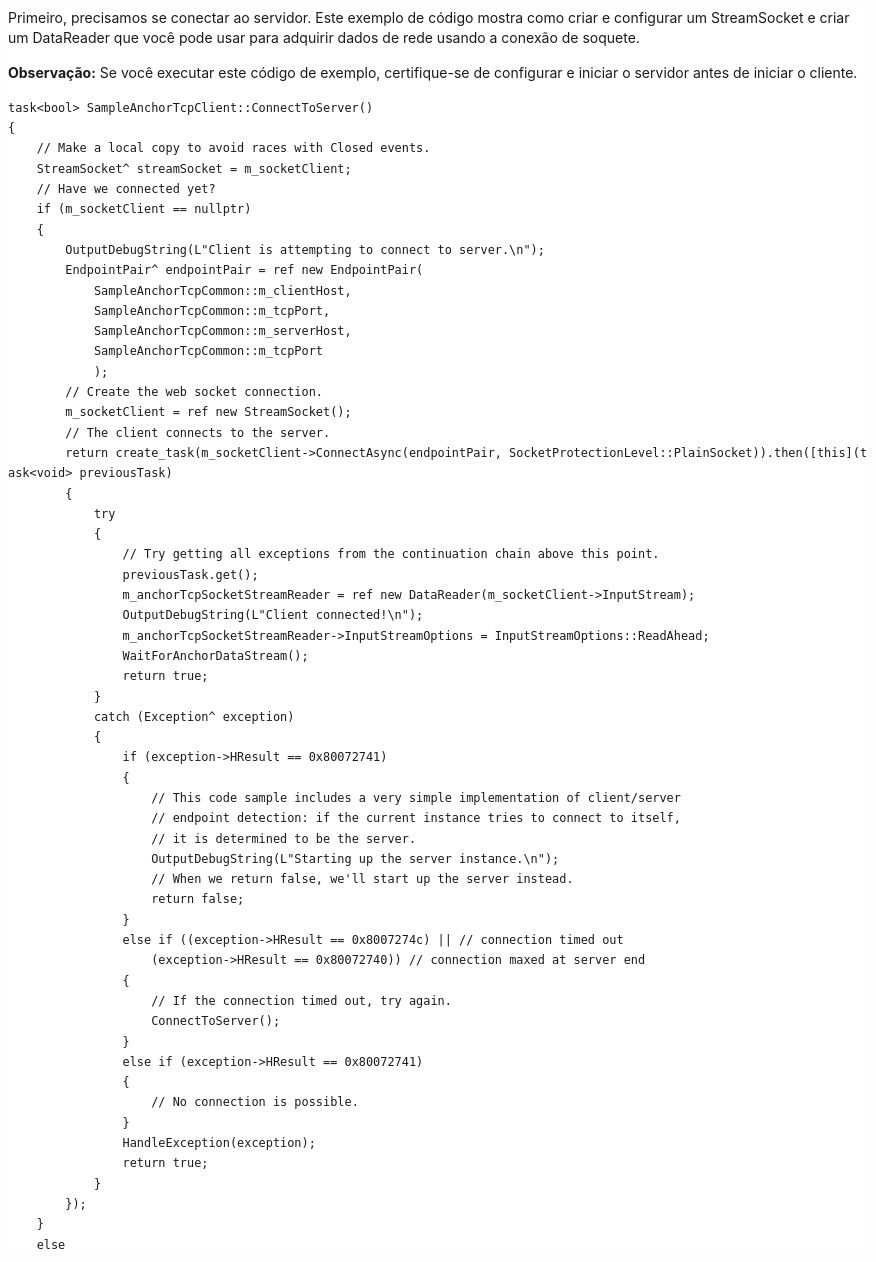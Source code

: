 Primeiro, precisamos se conectar ao servidor. Este exemplo de código mostra como criar e configurar um StreamSocket e criar um DataReader que você pode usar para adquirir dados de rede usando a conexão de soquete.

**Observação:** Se você executar este código de exemplo, certifique-se de configurar e iniciar o servidor antes de iniciar o cliente.

```
task<bool> SampleAnchorTcpClient::ConnectToServer()
{
    // Make a local copy to avoid races with Closed events.
    StreamSocket^ streamSocket = m_socketClient;
    // Have we connected yet?
    if (m_socketClient == nullptr)
    {
        OutputDebugString(L"Client is attempting to connect to server.\n");
        EndpointPair^ endpointPair = ref new EndpointPair(
            SampleAnchorTcpCommon::m_clientHost,
            SampleAnchorTcpCommon::m_tcpPort,
            SampleAnchorTcpCommon::m_serverHost,
            SampleAnchorTcpCommon::m_tcpPort
            );
        // Create the web socket connection.
        m_socketClient = ref new StreamSocket();
        // The client connects to the server.
        return create_task(m_socketClient->ConnectAsync(endpointPair, SocketProtectionLevel::PlainSocket)).then([this](task<void> previousTask)
        {
            try
            {
                // Try getting all exceptions from the continuation chain above this point.
                previousTask.get();
                m_anchorTcpSocketStreamReader = ref new DataReader(m_socketClient->InputStream);
                OutputDebugString(L"Client connected!\n");
                m_anchorTcpSocketStreamReader->InputStreamOptions = InputStreamOptions::ReadAhead;
                WaitForAnchorDataStream();
                return true;
            }
            catch (Exception^ exception)
            {
                if (exception->HResult == 0x80072741)
                {
                    // This code sample includes a very simple implementation of client/server
                    // endpoint detection: if the current instance tries to connect to itself,
                    // it is determined to be the server.
                    OutputDebugString(L"Starting up the server instance.\n");
                    // When we return false, we'll start up the server instead.
                    return false;
                }
                else if ((exception->HResult == 0x8007274c) || // connection timed out
                    (exception->HResult == 0x80072740)) // connection maxed at server end
                {
                    // If the connection timed out, try again.
                    ConnectToServer();
                }
                else if (exception->HResult == 0x80072741)
                {
                    // No connection is possible.
                }
                HandleException(exception);
                return true;
            }
        });
    }
    else
```